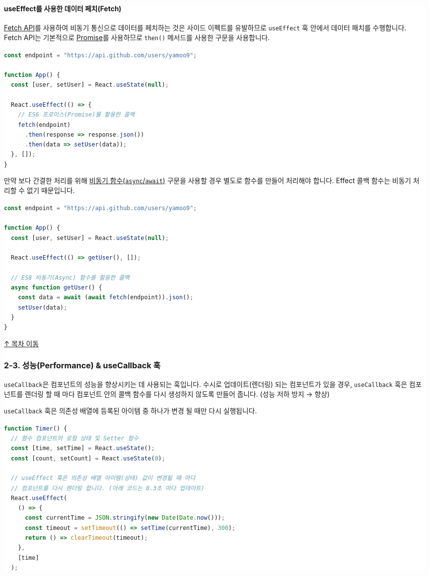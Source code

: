 #### useEffect를 사용한 데이터 페치(Fetch)

[Fetch API](https://developer.mozilla.org/ko/docs/Web/API/Fetch_API)를 사용하여 비동기 통신으로 데이터를 페치하는 것은 사이드 이펙트를 유발하므로 `useEffect` 훅 안에서 데이터 패치를 수행합니다. Fetch API는 기본적으로 [Promise](https://developer.mozilla.org/ko/docs/Web/JavaScript/Reference/Global_Objects/Promise)를 사용하므로 `then()` 메서드를 사용한 구문을 사용합니다.

```jsx
const endpoint = "https://api.github.com/users/yamoo9";

function App() {
  const [user, setUser] = React.useState(null);

  React.useEffect(() => {
    // ES6 프로미스(Promise)를 활용한 콜백
    fetch(endpoint)
      .then(response => response.json())
      .then(data => setUser(data));
  }, []);
}
```

만약 보다 간결한 처리를 위해 [비동기 함수(`async`/`await`)](https://developer.mozilla.org/ko/docs/Web/JavaScript/Reference/Statements/async_function) 구문을 사용할 경우 별도로 함수를 만들어 처리해야 합니다. Effect 콜백 함수는 비동기 처리할 수 없기 때문입니다.

```jsx
const endpoint = "https://api.github.com/users/yamoo9";

function App() {
  const [user, setUser] = React.useState(null);
  
  React.useEffect(() => getUser(), []);

  // ES8 비동기(Async) 함수를 활용한 콜백
  async function getUser() {
    const data = await (await fetch(endpoint)).json();
    setUser(data);
  }
}
```

[↑ 목차 이동](#목차)

### 2-3. 성능(Performance) & useCallback 훅

`useCallback`은 컴포넌트의 성능을 향상시키는 데 사용되는 훅입니다.
수시로 업데이트(렌더링) 되는 컴포넌트가 있을 경우, `useCallback` 훅은 컴포넌트를 렌더링 할 때 마다 컴포넌트 안의 콜백 함수를 다시 생성하지 않도록 만들어 줍니다. (성능 저하 방지 → 향상)

`useCallback` 훅은 의존성 배열에 등록된 아이템 중 하나가 변경 될 때만 다시 실행됩니다.

```jsx
function Timer() {
  // 함수 컴포넌트의 로컬 상태 및 Setter 함수
  const [time, setTime] = React.useState();
  const [count, setCount] = React.useState(0);

  // useEffect 훅은 의존성 배열 아이템(상태) 값이 변경될 때 마다
  // 컴포넌트를 다시 렌더링 합니다. (아래 코드는 0.3초 마다 업데이트)
  React.useEffect(
    () => {
      const currentTime = JSON.stringify(new Date(Date.now()));
      const timeout = setTimeout(() => setTime(currentTime), 300);
      return () => clearTimeout(timeout);
    }, 
    [time]
  );

```
